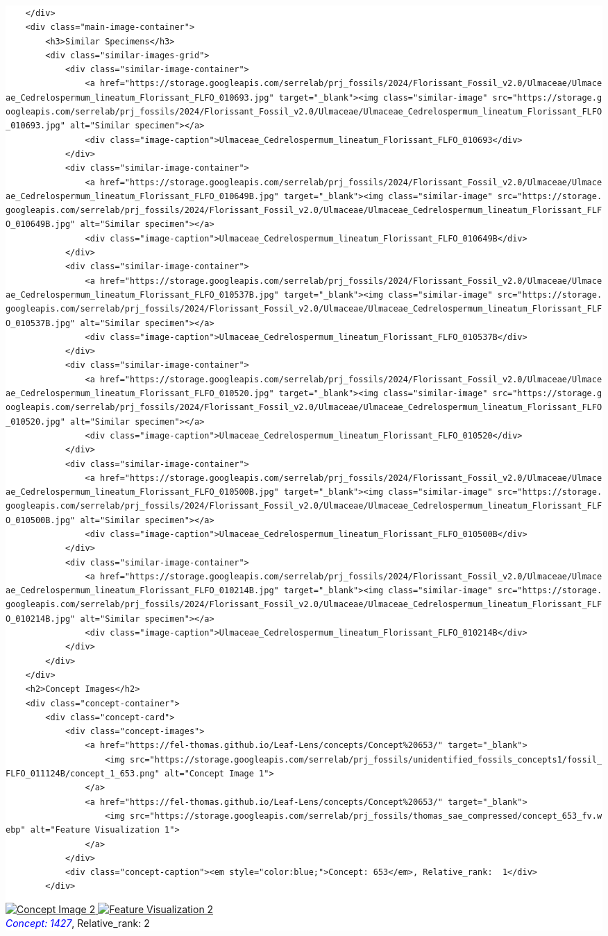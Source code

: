         </div>
        <div class="main-image-container">
            <h3>Similar Specimens</h3>
            <div class="similar-images-grid">
                <div class="similar-image-container">
                    <a href="https://storage.googleapis.com/serrelab/prj_fossils/2024/Florissant_Fossil_v2.0/Ulmaceae/Ulmaceae_Cedrelospermum_lineatum_Florissant_FLFO_010693.jpg" target="_blank"><img class="similar-image" src="https://storage.googleapis.com/serrelab/prj_fossils/2024/Florissant_Fossil_v2.0/Ulmaceae/Ulmaceae_Cedrelospermum_lineatum_Florissant_FLFO_010693.jpg" alt="Similar specimen"></a>
                    <div class="image-caption">Ulmaceae_Cedrelospermum_lineatum_Florissant_FLFO_010693</div>
                </div>
                <div class="similar-image-container">
                    <a href="https://storage.googleapis.com/serrelab/prj_fossils/2024/Florissant_Fossil_v2.0/Ulmaceae/Ulmaceae_Cedrelospermum_lineatum_Florissant_FLFO_010649B.jpg" target="_blank"><img class="similar-image" src="https://storage.googleapis.com/serrelab/prj_fossils/2024/Florissant_Fossil_v2.0/Ulmaceae/Ulmaceae_Cedrelospermum_lineatum_Florissant_FLFO_010649B.jpg" alt="Similar specimen"></a>
                    <div class="image-caption">Ulmaceae_Cedrelospermum_lineatum_Florissant_FLFO_010649B</div>
                </div>
                <div class="similar-image-container">
                    <a href="https://storage.googleapis.com/serrelab/prj_fossils/2024/Florissant_Fossil_v2.0/Ulmaceae/Ulmaceae_Cedrelospermum_lineatum_Florissant_FLFO_010537B.jpg" target="_blank"><img class="similar-image" src="https://storage.googleapis.com/serrelab/prj_fossils/2024/Florissant_Fossil_v2.0/Ulmaceae/Ulmaceae_Cedrelospermum_lineatum_Florissant_FLFO_010537B.jpg" alt="Similar specimen"></a>
                    <div class="image-caption">Ulmaceae_Cedrelospermum_lineatum_Florissant_FLFO_010537B</div>
                </div>
                <div class="similar-image-container">
                    <a href="https://storage.googleapis.com/serrelab/prj_fossils/2024/Florissant_Fossil_v2.0/Ulmaceae/Ulmaceae_Cedrelospermum_lineatum_Florissant_FLFO_010520.jpg" target="_blank"><img class="similar-image" src="https://storage.googleapis.com/serrelab/prj_fossils/2024/Florissant_Fossil_v2.0/Ulmaceae/Ulmaceae_Cedrelospermum_lineatum_Florissant_FLFO_010520.jpg" alt="Similar specimen"></a>
                    <div class="image-caption">Ulmaceae_Cedrelospermum_lineatum_Florissant_FLFO_010520</div>
                </div>
                <div class="similar-image-container">
                    <a href="https://storage.googleapis.com/serrelab/prj_fossils/2024/Florissant_Fossil_v2.0/Ulmaceae/Ulmaceae_Cedrelospermum_lineatum_Florissant_FLFO_010500B.jpg" target="_blank"><img class="similar-image" src="https://storage.googleapis.com/serrelab/prj_fossils/2024/Florissant_Fossil_v2.0/Ulmaceae/Ulmaceae_Cedrelospermum_lineatum_Florissant_FLFO_010500B.jpg" alt="Similar specimen"></a>
                    <div class="image-caption">Ulmaceae_Cedrelospermum_lineatum_Florissant_FLFO_010500B</div>
                </div>
                <div class="similar-image-container">
                    <a href="https://storage.googleapis.com/serrelab/prj_fossils/2024/Florissant_Fossil_v2.0/Ulmaceae/Ulmaceae_Cedrelospermum_lineatum_Florissant_FLFO_010214B.jpg" target="_blank"><img class="similar-image" src="https://storage.googleapis.com/serrelab/prj_fossils/2024/Florissant_Fossil_v2.0/Ulmaceae/Ulmaceae_Cedrelospermum_lineatum_Florissant_FLFO_010214B.jpg" alt="Similar specimen"></a>
                    <div class="image-caption">Ulmaceae_Cedrelospermum_lineatum_Florissant_FLFO_010214B</div>
                </div>
            </div>
        </div>
        <h2>Concept Images</h2>
        <div class="concept-container">
            <div class="concept-card">
                <div class="concept-images">
                    <a href="https://fel-thomas.github.io/Leaf-Lens/concepts/Concept%20653/" target="_blank">
                        <img src="https://storage.googleapis.com/serrelab/prj_fossils/unidentified_fossils_concepts1/fossil_FLFO_011124B/concept_1_653.png" alt="Concept Image 1">
                    </a>
                    <a href="https://fel-thomas.github.io/Leaf-Lens/concepts/Concept%20653/" target="_blank">
                        <img src="https://storage.googleapis.com/serrelab/prj_fossils/thomas_sae_compressed/concept_653_fv.webp" alt="Feature Visualization 1">
                    </a>
                </div>
                <div class="concept-caption"><em style="color:blue;">Concept: 653</em>, Relative_rank:  1</div>
            </div>
<div class="concept-card">
                <div class="concept-images">
                    <a href="https://fel-thomas.github.io/Leaf-Lens/concepts/Concept%201427/" target="_blank">
                        <img src="https://storage.googleapis.com/serrelab/prj_fossils/unidentified_fossils_concepts1/fossil_FLFO_011124B/concept_2_1427.png" alt="Concept Image 2">
                    </a>
                    <a href="https://fel-thomas.github.io/Leaf-Lens/concepts/Concept%201427/" target="_blank">
                        <img src="https://storage.googleapis.com/serrelab/prj_fossils/thomas_sae_compressed/concept_1427_fv.webp" alt="Feature Visualization 2">
                    </a>
                </div>
                <div class="concept-caption"><em style="color:blue;">Concept: 1427</em>, Relative_rank:  2</div>
            </div>
<div class="concept-card">
                <div class="concept-images">
                    <a href="https://fel-thomas.github.io/Leaf-Lens/concepts/Concept%202043/" target="_blank">